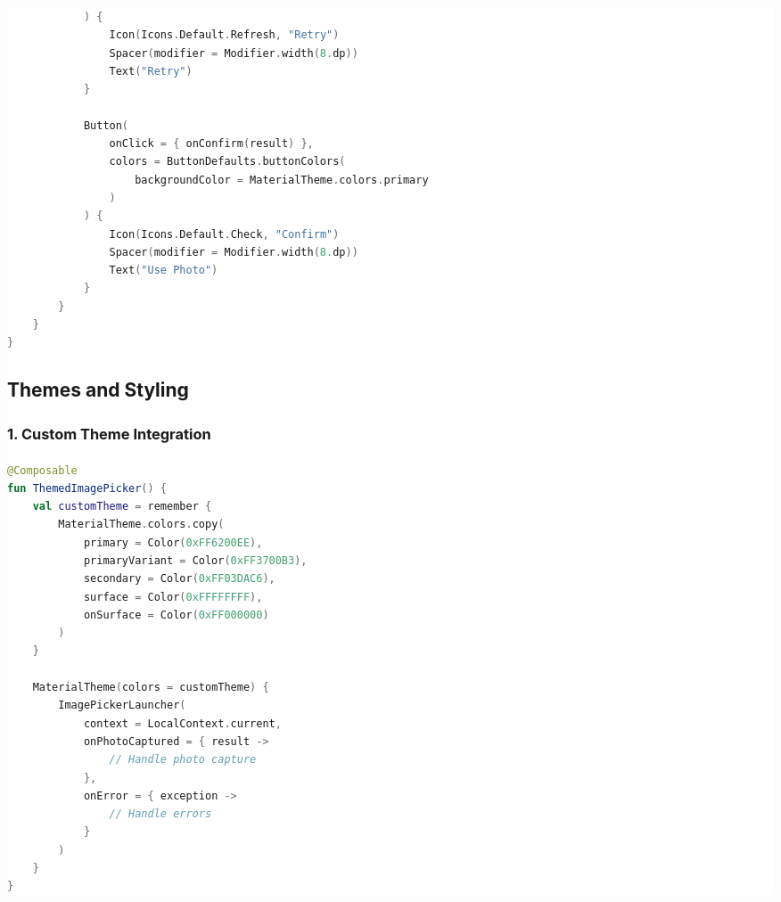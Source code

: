 ```kotlin
            ) {
                Icon(Icons.Default.Refresh, "Retry")
                Spacer(modifier = Modifier.width(8.dp))
                Text("Retry")
            }
            
            Button(
                onClick = { onConfirm(result) },
                colors = ButtonDefaults.buttonColors(
                    backgroundColor = MaterialTheme.colors.primary
                )
            ) {
                Icon(Icons.Default.Check, "Confirm")
                Spacer(modifier = Modifier.width(8.dp))
                Text("Use Photo")
            }
        }
    }
}
```

## Themes and Styling

### 1. Custom Theme Integration

```kotlin
@Composable
fun ThemedImagePicker() {
    val customTheme = remember {
        MaterialTheme.colors.copy(
            primary = Color(0xFF6200EE),
            primaryVariant = Color(0xFF3700B3),
            secondary = Color(0xFF03DAC6),
            surface = Color(0xFFFFFFFF),
            onSurface = Color(0xFF000000)
        )
    }
    
    MaterialTheme(colors = customTheme) {
        ImagePickerLauncher(
            context = LocalContext.current,
            onPhotoCaptured = { result ->
                // Handle photo capture
            },
            onError = { exception ->
                // Handle errors
            }
        )
    }
}
```
